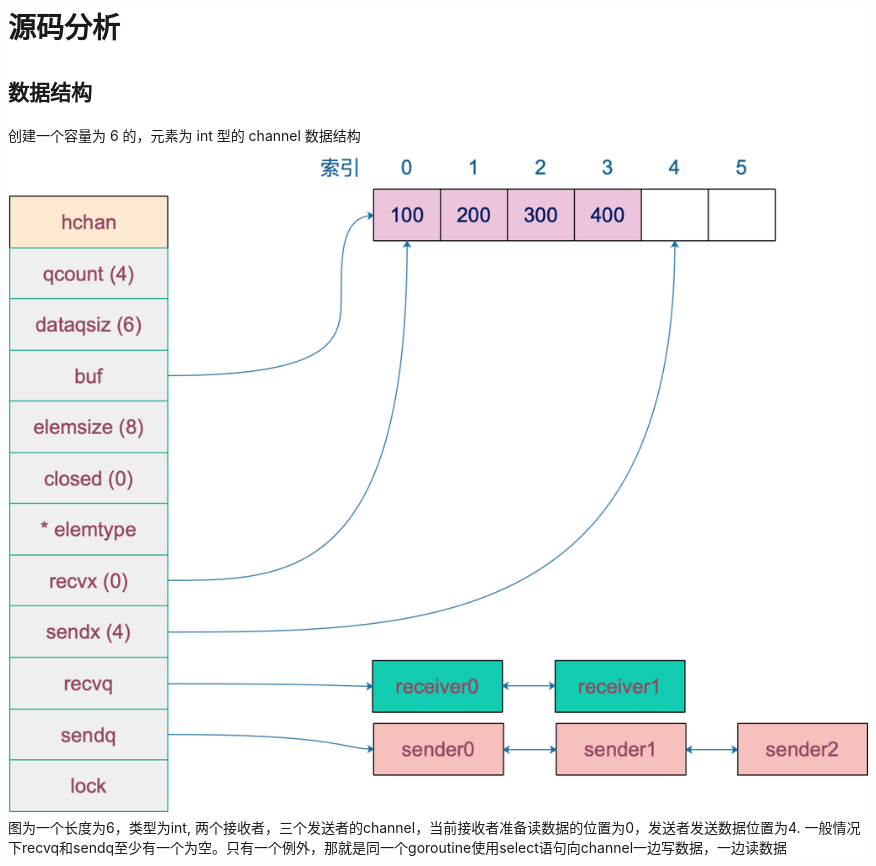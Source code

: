 # 源码分析 

## 数据结构
创建一个容量为 6 的，元素为 int 型的 channel 数据结构
![](./makeChan.png)
	图为一个长度为6，类型为int, 两个接收者，三个发送者的channel，当前接收者准备读数据的位置为0，发送者发送数据位置为4.
	一般情况下recvq和sendq至少有一个为空。只有一个例外，那就是同一个goroutine使用select语句向channel一边写数据，一边读数据